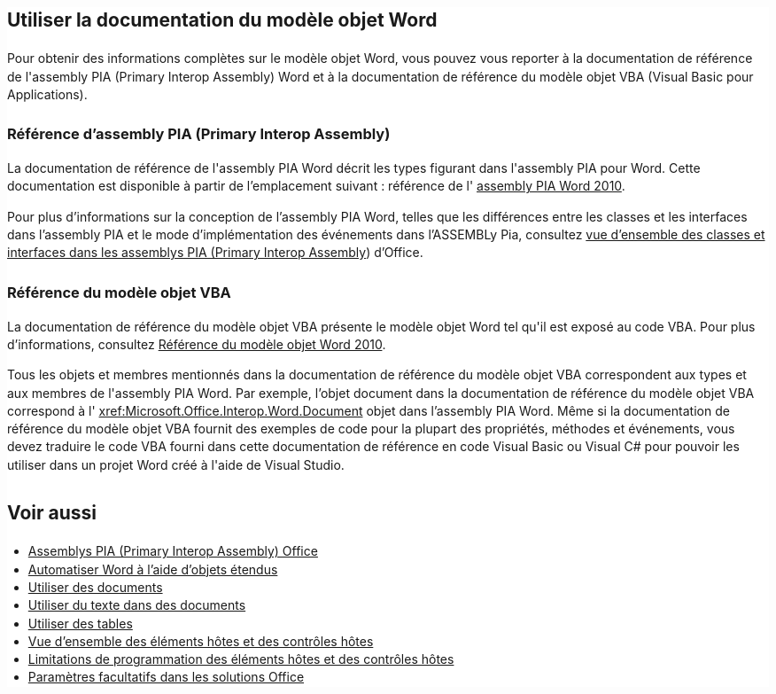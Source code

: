 ## <a name="use-the-word-object-model-documentation"></a><a name="WordOMDocumentation"></a> Utiliser la documentation du modèle objet Word
 Pour obtenir des informations complètes sur le modèle objet Word, vous pouvez vous reporter à la documentation de référence de l'assembly PIA (Primary Interop Assembly) Word et à la documentation de référence du modèle objet VBA (Visual Basic pour Applications).

### <a name="primary-interop-assembly-reference"></a>Référence d’assembly PIA (Primary Interop Assembly)
 La documentation de référence de l'assembly PIA Word décrit les types figurant dans l'assembly PIA pour Word. Cette documentation est disponible à partir de l’emplacement suivant : référence de l' [assembly PIA Word 2010](../vsto/office-primary-interop-assemblies.md).

 Pour plus d’informations sur la conception de l’assembly PIA Word, telles que les différences entre les classes et les interfaces dans l’assembly PIA et le mode d’implémentation des événements dans l’ASSEMBLy Pia, consultez [vue d’ensemble des classes et interfaces dans les assemblys PIA (Primary Interop Assembly](/previous-versions/office/office-12/ms247299(v=office.12))) d’Office.

### <a name="vba-object-model-reference"></a>Référence du modèle objet VBA
 La documentation de référence du modèle objet VBA présente le modèle objet Word tel qu'il est exposé au code VBA. Pour plus d’informations, consultez [Référence du modèle objet Word 2010](/office/vba/api/overview/Word/object-model).

 Tous les objets et membres mentionnés dans la documentation de référence du modèle objet VBA correspondent aux types et aux membres de l'assembly PIA Word. Par exemple, l’objet document dans la documentation de référence du modèle objet VBA correspond à l' <xref:Microsoft.Office.Interop.Word.Document> objet dans l’assembly PIA Word. Même si la documentation de référence du modèle objet VBA fournit des exemples de code pour la plupart des propriétés, méthodes et événements, vous devez traduire le code VBA fourni dans cette documentation de référence en code Visual Basic ou Visual C# pour pouvoir les utiliser dans un projet Word créé à l'aide de Visual Studio.

## <a name="see-also"></a>Voir aussi
- [Assemblys PIA (Primary Interop Assembly) Office](../vsto/office-primary-interop-assemblies.md)
- [Automatiser Word à l’aide d’objets étendus](../vsto/automating-word-by-using-extended-objects.md)
- [Utiliser des documents](../vsto/working-with-documents.md)
- [Utiliser du texte dans des documents](../vsto/working-with-text-in-documents.md)
- [Utiliser des tables](../vsto/working-with-tables.md)
- [Vue d’ensemble des éléments hôtes et des contrôles hôtes](../vsto/host-items-and-host-controls-overview.md)
- [Limitations de programmation des éléments hôtes et des contrôles hôtes](../vsto/programmatic-limitations-of-host-items-and-host-controls.md)
- [Paramètres facultatifs dans les solutions Office](../vsto/optional-parameters-in-office-solutions.md)
